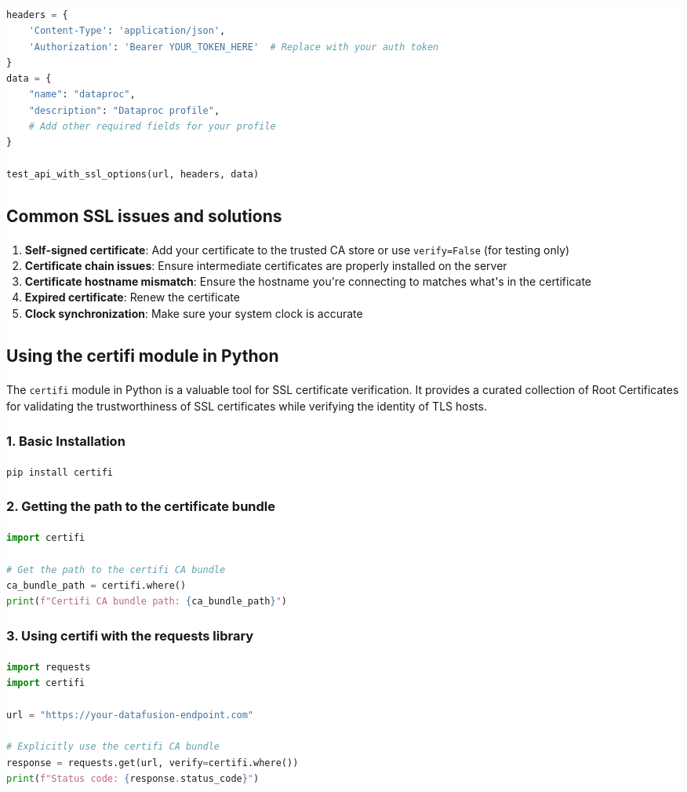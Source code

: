 ```python
headers = {
    'Content-Type': 'application/json',
    'Authorization': 'Bearer YOUR_TOKEN_HERE'  # Replace with your auth token
}
data = {
    "name": "dataproc",
    "description": "Dataproc profile",
    # Add other required fields for your profile
}

test_api_with_ssl_options(url, headers, data)
```

## Common SSL issues and solutions

1. **Self-signed certificate**: Add your certificate to the trusted CA store or use `verify=False` (for testing only)
2. **Certificate chain issues**: Ensure intermediate certificates are properly installed on the server
3. **Certificate hostname mismatch**: Ensure the hostname you're connecting to matches what's in the certificate
4. **Expired certificate**: Renew the certificate
5. **Clock synchronization**: Make sure your system clock is accurate

## Using the certifi module in Python

The `certifi` module in Python is a valuable tool for SSL certificate verification. It provides a curated collection of Root Certificates for validating the trustworthiness of SSL certificates while verifying the identity of TLS hosts.

### 1. Basic Installation

```bash
pip install certifi
```

### 2. Getting the path to the certificate bundle

```python
import certifi

# Get the path to the certifi CA bundle
ca_bundle_path = certifi.where()
print(f"Certifi CA bundle path: {ca_bundle_path}")
```

### 3. Using certifi with the requests library

```python
import requests
import certifi

url = "https://your-datafusion-endpoint.com"

# Explicitly use the certifi CA bundle
response = requests.get(url, verify=certifi.where())
print(f"Status code: {response.status_code}")
```

